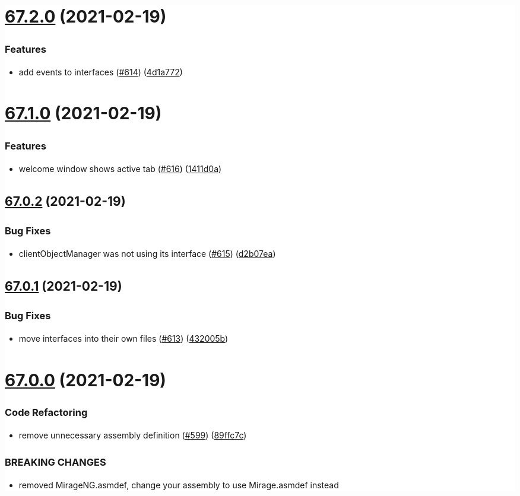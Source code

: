 # [67.2.0](https://github.com/MirageNet/Mirage/compare/v67.1.0...v67.2.0) (2021-02-19)


### Features

* add events to interfaces ([#614](https://github.com/MirageNet/Mirage/issues/614)) ([4d1a772](https://github.com/MirageNet/Mirage/commit/4d1a77263dfbca0f631ded85a5f772ce6e4e4343))

# [67.1.0](https://github.com/MirageNet/Mirage/compare/v67.0.2...v67.1.0) (2021-02-19)


### Features

* welcome window shows active tab ([#616](https://github.com/MirageNet/Mirage/issues/616)) ([1411d0a](https://github.com/MirageNet/Mirage/commit/1411d0ae4dd3b83c44ce27800e4117f00211f092))

## [67.0.2](https://github.com/MirageNet/Mirage/compare/v67.0.1...v67.0.2) (2021-02-19)


### Bug Fixes

* clientObjectManager was not using its interface ([#615](https://github.com/MirageNet/Mirage/issues/615)) ([d2b07ea](https://github.com/MirageNet/Mirage/commit/d2b07ea46ef1e5e0dbc4685b39c4cd24a7c2fc36))

## [67.0.1](https://github.com/MirageNet/Mirage/compare/v67.0.0...v67.0.1) (2021-02-19)


### Bug Fixes

* move interfaces into their own files ([#613](https://github.com/MirageNet/Mirage/issues/613)) ([432005b](https://github.com/MirageNet/Mirage/commit/432005bea62a83d50416aa7760ee15881ac68d00))

# [67.0.0](https://github.com/MirageNet/Mirage/compare/v66.2.2...v67.0.0) (2021-02-19)


### Code Refactoring

* remove unnecessary assembly definition ([#599](https://github.com/MirageNet/Mirage/issues/599)) ([89ffc7c](https://github.com/MirageNet/Mirage/commit/89ffc7c9cc9a37650c998381bf97c148b2f1cfd9))


### BREAKING CHANGES

* removed MirageNG.asmdef,  change your assembly to use Mirage.asmdef instead
